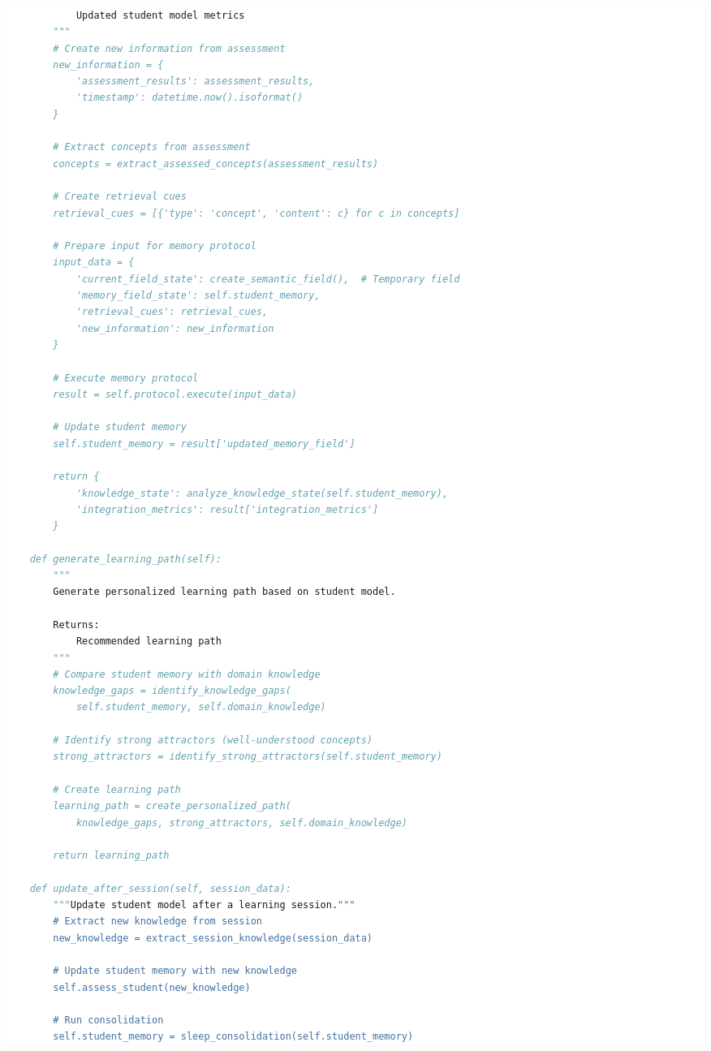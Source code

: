 ```python
            Updated student model metrics
        """
        # Create new information from assessment
        new_information = {
            'assessment_results': assessment_results,
            'timestamp': datetime.now().isoformat()
        }
        
        # Extract concepts from assessment
        concepts = extract_assessed_concepts(assessment_results)
        
        # Create retrieval cues
        retrieval_cues = [{'type': 'concept', 'content': c} for c in concepts]
        
        # Prepare input for memory protocol
        input_data = {
            'current_field_state': create_semantic_field(),  # Temporary field
            'memory_field_state': self.student_memory,
            'retrieval_cues': retrieval_cues,
            'new_information': new_information
        }
        
        # Execute memory protocol
        result = self.protocol.execute(input_data)
        
        # Update student memory
        self.student_memory = result['updated_memory_field']
        
        return {
            'knowledge_state': analyze_knowledge_state(self.student_memory),
            'integration_metrics': result['integration_metrics']
        }
    
    def generate_learning_path(self):
        """
        Generate personalized learning path based on student model.
        
        Returns:
            Recommended learning path
        """
        # Compare student memory with domain knowledge
        knowledge_gaps = identify_knowledge_gaps(
            self.student_memory, self.domain_knowledge)
        
        # Identify strong attractors (well-understood concepts)
        strong_attractors = identify_strong_attractors(self.student_memory)
        
        # Create learning path
        learning_path = create_personalized_path(
            knowledge_gaps, strong_attractors, self.domain_knowledge)
        
        return learning_path
    
    def update_after_session(self, session_data):
        """Update student model after a learning session."""
        # Extract new knowledge from session
        new_knowledge = extract_session_knowledge(session_data)
        
        # Update student memory with new knowledge
        self.assess_student(new_knowledge)
        
        # Run consolidation
        self.student_memory = sleep_consolidation(self.student_memory)
```